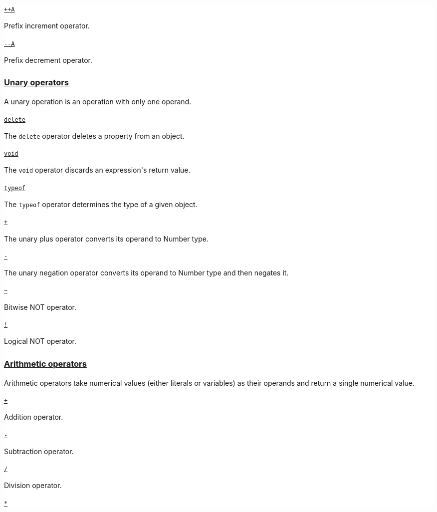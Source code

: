 [`++A`](https://developer.mozilla.org/en-US/docs/Web/JavaScript/Reference/Operators/Increment)

Prefix increment operator.

[`--A`](https://developer.mozilla.org/en-US/docs/Web/JavaScript/Reference/Operators/Decrement)

Prefix decrement operator.

### [Unary operators](https://developer.mozilla.org/en-US/docs/Web/JavaScript/Reference/Operators#unary_operators "Permalink to Unary operators")

A unary operation is an operation with only one operand.

[`delete`](https://developer.mozilla.org/en-US/docs/Web/JavaScript/Reference/Operators/delete)

The `delete` operator deletes a property from an object.

[`void`](https://developer.mozilla.org/en-US/docs/Web/JavaScript/Reference/Operators/void)

The `void` operator discards an expression's return value.

[`typeof`](https://developer.mozilla.org/en-US/docs/Web/JavaScript/Reference/Operators/typeof)

The `typeof` operator determines the type of a given object.

[`+`](https://developer.mozilla.org/en-US/docs/Web/JavaScript/Reference/Operators/Unary_plus)

The unary plus operator converts its operand to Number type.

[`-`](https://developer.mozilla.org/en-US/docs/Web/JavaScript/Reference/Operators/Unary_negation)

The unary negation operator converts its operand to Number type and then negates it.

[`~`](https://developer.mozilla.org/en-US/docs/Web/JavaScript/Reference/Operators/Bitwise_NOT)

Bitwise NOT operator.

[`!`](https://developer.mozilla.org/en-US/docs/Web/JavaScript/Reference/Operators/Logical_NOT)

Logical NOT operator.

### [Arithmetic operators](https://developer.mozilla.org/en-US/docs/Web/JavaScript/Reference/Operators#arithmetic_operators "Permalink to Arithmetic operators")

Arithmetic operators take numerical values (either literals or variables) as their operands and return a single numerical value.

[`+`](https://developer.mozilla.org/en-US/docs/Web/JavaScript/Reference/Operators/Addition)

Addition operator.

[`-`](https://developer.mozilla.org/en-US/docs/Web/JavaScript/Reference/Operators/Subtraction)

Subtraction operator.

[`/`](https://developer.mozilla.org/en-US/docs/Web/JavaScript/Reference/Operators/Division)

Division operator.

[`*`](https://developer.mozilla.org/en-US/docs/Web/JavaScript/Reference/Operators/Multiplication)
